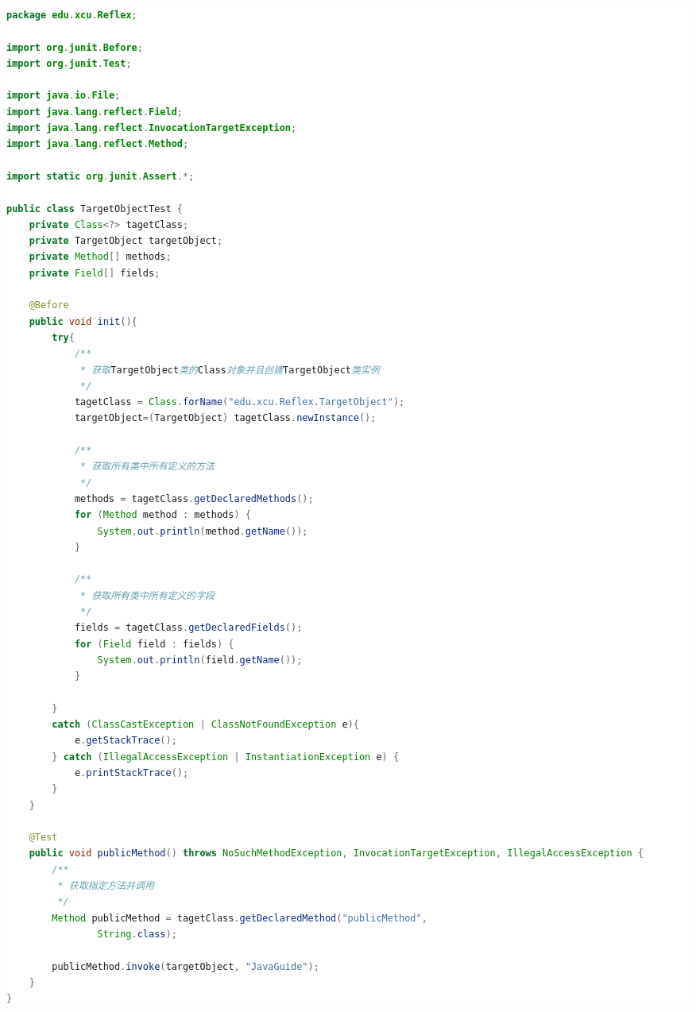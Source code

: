 ```java
package edu.xcu.Reflex;

import org.junit.Before;
import org.junit.Test;

import java.io.File;
import java.lang.reflect.Field;
import java.lang.reflect.InvocationTargetException;
import java.lang.reflect.Method;

import static org.junit.Assert.*;

public class TargetObjectTest {
    private Class<?> tagetClass;
    private TargetObject targetObject;
    private Method[] methods;
    private Field[] fields;

    @Before
    public void init(){
        try{
            /**
             * 获取TargetObject类的Class对象并且创建TargetObject类实例
             */
            tagetClass = Class.forName("edu.xcu.Reflex.TargetObject");
            targetObject=(TargetObject) tagetClass.newInstance();

            /**
             * 获取所有类中所有定义的方法
             */
            methods = tagetClass.getDeclaredMethods();
            for (Method method : methods) {
                System.out.println(method.getName());
            }

            /**
             * 获取所有类中所有定义的字段
             */
            fields = tagetClass.getDeclaredFields();
            for (Field field : fields) {
                System.out.println(field.getName());
            }

        }
        catch (ClassCastException | ClassNotFoundException e){
            e.getStackTrace();
        } catch (IllegalAccessException | InstantiationException e) {
            e.printStackTrace();
        }
    }

    @Test
    public void publicMethod() throws NoSuchMethodException, InvocationTargetException, IllegalAccessException {
        /**
         * 获取指定方法并调用
         */
        Method publicMethod = tagetClass.getDeclaredMethod("publicMethod",
                String.class);

        publicMethod.invoke(targetObject, "JavaGuide");
    }
}
```